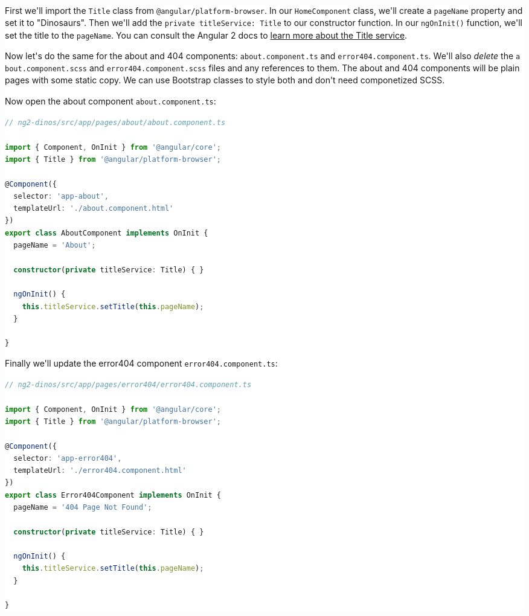 First we'll import the `Title` class from `@angular/platform-browser`. In our `HomeComponent` class, we'll create a `pageName` property and set it to "Dinosaurs". Then we'll add the `private titleService: Title` to our constructor function. In our `ngOnInit()` function, we'll set the title to the `pageName`. You can consult the Angular 2 docs to [learn more about the Title service](https://angular.io/docs/ts/latest/cookbook/set-document-title.html).

Now let's do the same for the about and 404 components: `about.component.ts` and `error404.component.ts`. We'll also _delete_ the `about.component.scss` and `error404.component.scss` files and any references to them. The about and 404 components will be plain pages with some static copy. We can use Bootstrap classes to style both and don't need componetized SCSS.

Now open the about component `about.component.ts`:

```typescript
// ng2-dinos/src/app/pages/about/about.component.ts

import { Component, OnInit } from '@angular/core';
import { Title } from '@angular/platform-browser';

@Component({
  selector: 'app-about',
  templateUrl: './about.component.html'
})
export class AboutComponent implements OnInit {
  pageName = 'About';

  constructor(private titleService: Title) { }

  ngOnInit() { 
    this.titleService.setTitle(this.pageName);
  }

}
```

Finally we'll update the error404 component `error404.component.ts`:

```typescript
// ng2-dinos/src/app/pages/error404/error404.component.ts

import { Component, OnInit } from '@angular/core';
import { Title } from '@angular/platform-browser';

@Component({
  selector: 'app-error404',
  templateUrl: './error404.component.html'
})
export class Error404Component implements OnInit {
  pageName = '404 Page Not Found';

  constructor(private titleService: Title) { }

  ngOnInit() {
    this.titleService.setTitle(this.pageName);
  }

}
```
